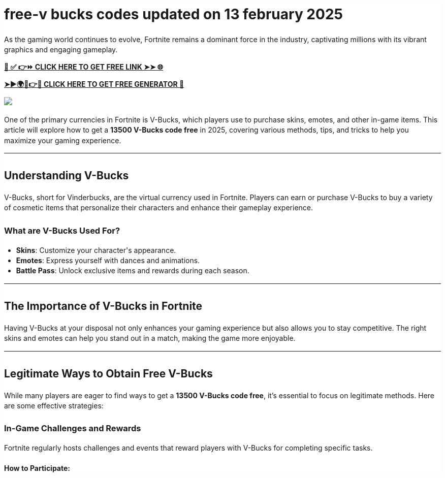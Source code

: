 # free-v bucks codes updated on 13 february 2025

As the gaming world continues to evolve, Fortnite remains a dominant force in the industry, captivating millions with its vibrant graphics and engaging gameplay. 

**[📌 ✅ 👉⏩ CLICK HERE TO GET FREE LINK ➤➤ 🌐](https://appbitly.com/UkBEc)**

**[➤►🌍📱👉🔴 CLICK HERE TO GET FREE GENERATOR 🔴](https://appbitly.com/UkBEc)**

[![](https://blogger.googleusercontent.com/img/b/R29vZ2xl/AVvXsEh8n94ym-QA8XXcLWblTMFCf1PZGudXA5DX31FQ_NYJL6bK-RZAlJ8LaHJOlaE1vul-3Yw7Y6pKPLyQsVzO534VxnMLZmI45891gw6jlUqXjafvhgpRu9LCf91xlp9RsFLiAC16yJUvJ61HHViBCGEW3-Ru_GeQy2k9jZZoy6UagHdRfLFrHt_gvW2W/w491-h164/click-here.gif)](https://appbitly.com/UkBEc)

One of the primary currencies in Fortnite is V-Bucks, which players use to purchase skins, emotes, and other in-game items. This article will explore how to get a **13500 V-Bucks code free** in 2025, covering various methods, tips, and tricks to help you maximize your gaming experience.

---

## Understanding V-Bucks

V-Bucks, short for Vinderbucks, are the virtual currency used in Fortnite. Players can earn or purchase V-Bucks to buy a variety of cosmetic items that personalize their characters and enhance their gameplay experience. 

### What are V-Bucks Used For?

- **Skins**: Customize your character's appearance.
- **Emotes**: Express yourself with dances and animations.
- **Battle Pass**: Unlock exclusive items and rewards during each season.

---

## The Importance of V-Bucks in Fortnite

Having V-Bucks at your disposal not only enhances your gaming experience but also allows you to stay competitive. The right skins and emotes can help you stand out in a match, making the game more enjoyable.

---

## Legitimate Ways to Obtain Free V-Bucks

While many players are eager to find ways to get a **13500 V-Bucks code free**, it’s essential to focus on legitimate methods. Here are some effective strategies:

### In-Game Challenges and Rewards

Fortnite regularly hosts challenges and events that reward players with V-Bucks for completing specific tasks. 

#### How to Participate:
